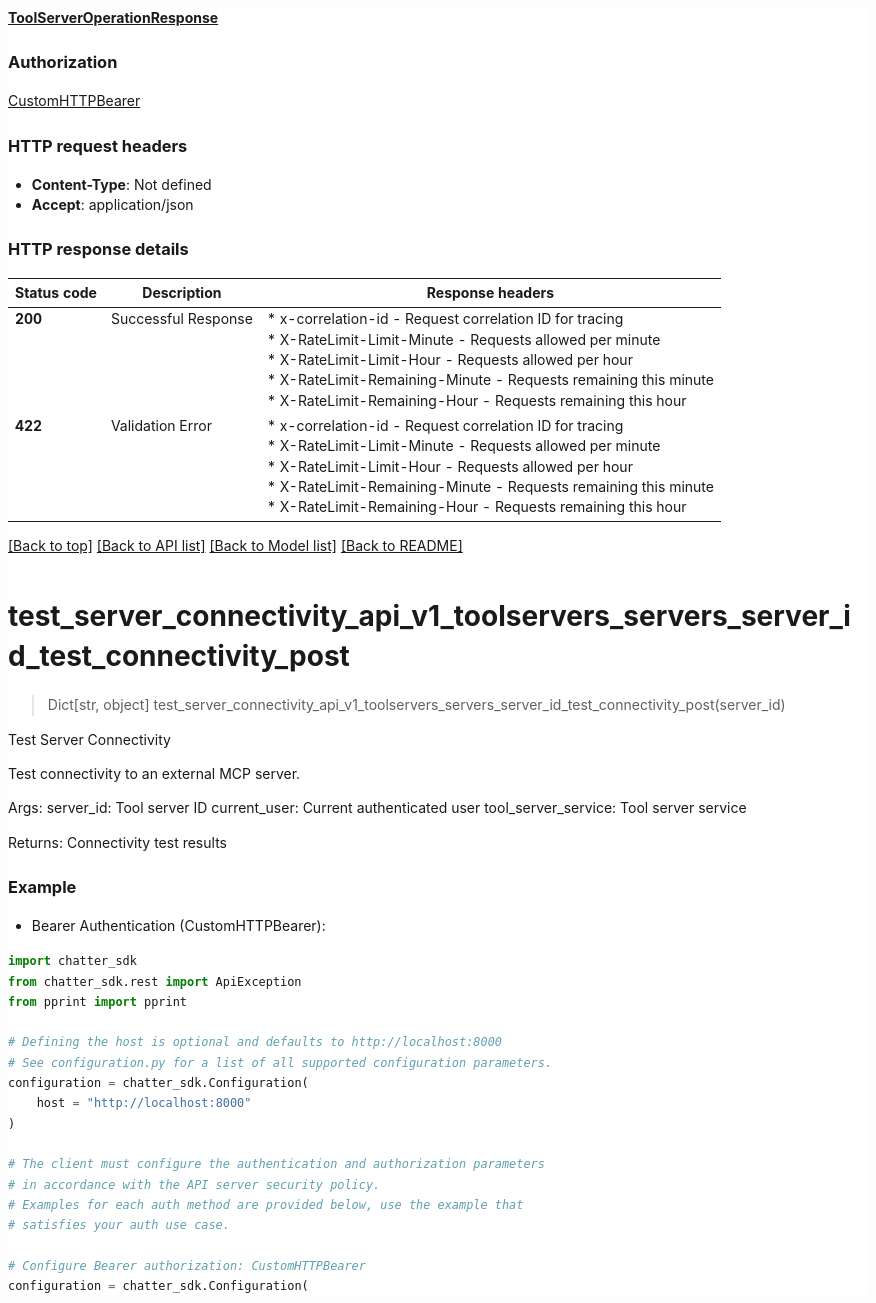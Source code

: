[**ToolServerOperationResponse**](ToolServerOperationResponse.md)

### Authorization

[CustomHTTPBearer](../README.md#CustomHTTPBearer)

### HTTP request headers

 - **Content-Type**: Not defined
 - **Accept**: application/json

### HTTP response details

| Status code | Description | Response headers |
|-------------|-------------|------------------|
**200** | Successful Response |  * x-correlation-id - Request correlation ID for tracing <br>  * X-RateLimit-Limit-Minute - Requests allowed per minute <br>  * X-RateLimit-Limit-Hour - Requests allowed per hour <br>  * X-RateLimit-Remaining-Minute - Requests remaining this minute <br>  * X-RateLimit-Remaining-Hour - Requests remaining this hour <br>  |
**422** | Validation Error |  * x-correlation-id - Request correlation ID for tracing <br>  * X-RateLimit-Limit-Minute - Requests allowed per minute <br>  * X-RateLimit-Limit-Hour - Requests allowed per hour <br>  * X-RateLimit-Remaining-Minute - Requests remaining this minute <br>  * X-RateLimit-Remaining-Hour - Requests remaining this hour <br>  |

[[Back to top]](#) [[Back to API list]](../README.md#documentation-for-api-endpoints) [[Back to Model list]](../README.md#documentation-for-models) [[Back to README]](../README.md)

# **test_server_connectivity_api_v1_toolservers_servers_server_id_test_connectivity_post**
> Dict[str, object] test_server_connectivity_api_v1_toolservers_servers_server_id_test_connectivity_post(server_id)

Test Server Connectivity

Test connectivity to an external MCP server.

Args:
    server_id: Tool server ID
    current_user: Current authenticated user
    tool_server_service: Tool server service

Returns:
    Connectivity test results

### Example

* Bearer Authentication (CustomHTTPBearer):

```python
import chatter_sdk
from chatter_sdk.rest import ApiException
from pprint import pprint

# Defining the host is optional and defaults to http://localhost:8000
# See configuration.py for a list of all supported configuration parameters.
configuration = chatter_sdk.Configuration(
    host = "http://localhost:8000"
)

# The client must configure the authentication and authorization parameters
# in accordance with the API server security policy.
# Examples for each auth method are provided below, use the example that
# satisfies your auth use case.

# Configure Bearer authorization: CustomHTTPBearer
configuration = chatter_sdk.Configuration(
```